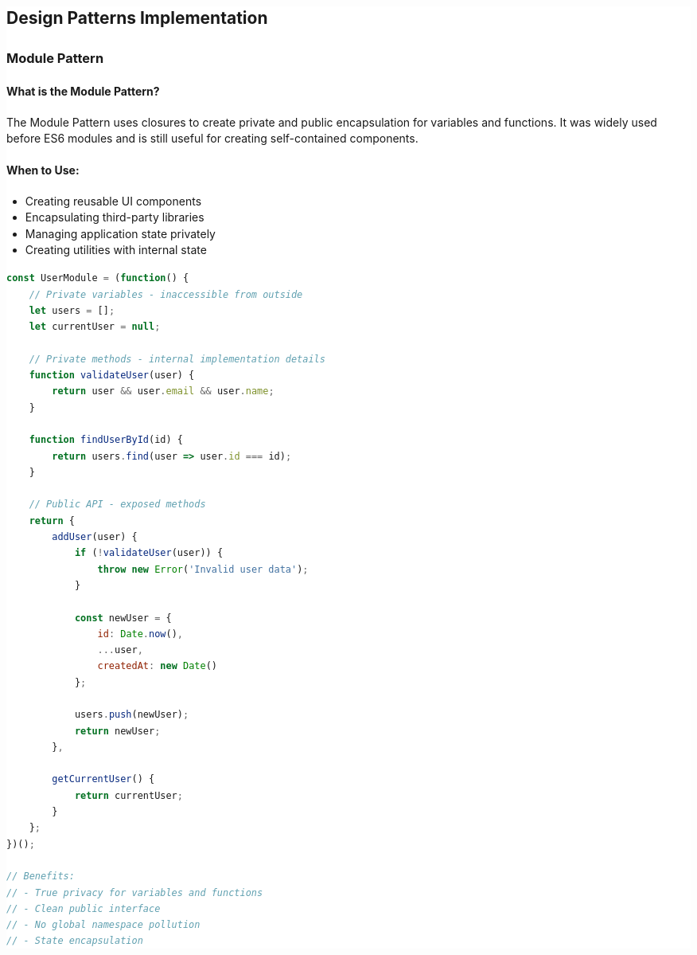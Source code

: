 ## Design Patterns Implementation

### Module Pattern

#### What is the Module Pattern?
The Module Pattern uses closures to create private and public encapsulation for variables and functions. It was widely used before ES6 modules and is still useful for creating self-contained components.

#### When to Use:
- Creating reusable UI components
- Encapsulating third-party libraries
- Managing application state privately
- Creating utilities with internal state

```javascript
const UserModule = (function() {
    // Private variables - inaccessible from outside
    let users = [];
    let currentUser = null;
    
    // Private methods - internal implementation details
    function validateUser(user) {
        return user && user.email && user.name;
    }
    
    function findUserById(id) {
        return users.find(user => user.id === id);
    }
    
    // Public API - exposed methods
    return {
        addUser(user) {
            if (!validateUser(user)) {
                throw new Error('Invalid user data');
            }
            
            const newUser = {
                id: Date.now(),
                ...user,
                createdAt: new Date()
            };
            
            users.push(newUser);
            return newUser;
        },
        
        getCurrentUser() {
            return currentUser;
        }
    };
})();

// Benefits:
// - True privacy for variables and functions
// - Clean public interface
// - No global namespace pollution
// - State encapsulation
```
